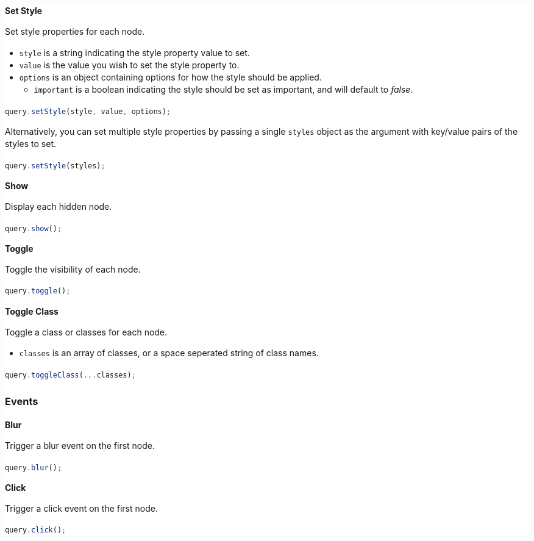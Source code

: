 **Set Style**

Set style properties for each node.

- `style` is a string indicating the style property value to set.
- `value` is the value you wish to set the style property to.
- `options` is an object containing options for how the style should be applied.
    - `important` is a boolean indicating the style should be set as important, and will default to *false*.

```javascript
query.setStyle(style, value, options);
```

Alternatively, you can set multiple style properties by passing a single `styles` object as the argument with key/value pairs of the styles to set.

```javascript
query.setStyle(styles);
```

**Show**

Display each hidden node.

```javascript
query.show();
```

**Toggle**

Toggle the visibility of each node.

```javascript
query.toggle();
```

**Toggle Class**

Toggle a class or classes for each node.

- `classes` is an array of classes, or a space seperated string of class names.

```javascript
query.toggleClass(...classes);
```


### Events

**Blur**

Trigger a blur event on the first node.

```javascript
query.blur();
```

**Click**

Trigger a click event on the first node.

```javascript
query.click();
```

